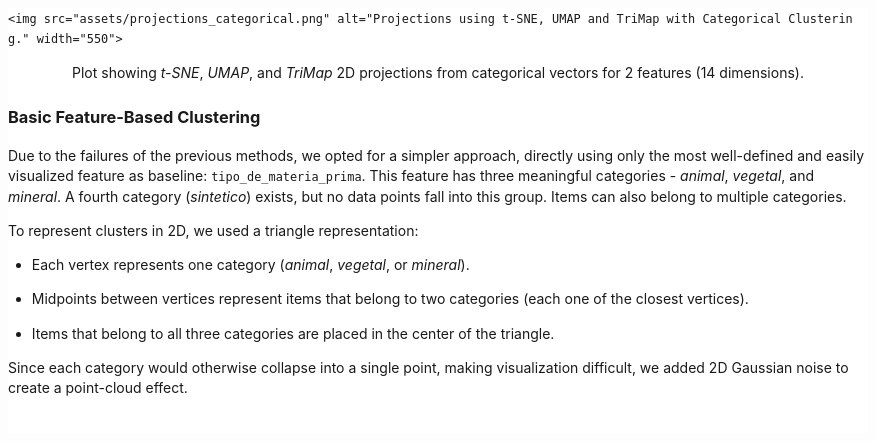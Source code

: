    <img src="assets/projections_categorical.png" alt="Projections using t-SNE, UMAP and TriMap with Categorical Clustering." width="550">
</div>
<div align='center'>
    <span>Plot showing <i>t-SNE</i>, <i>UMAP</i>, and <i>TriMap</i> 2D projections from categorical vectors for 2 features (14 dimensions).</span>
    <br>
</div>

### Basic Feature-Based Clustering  

Due to the failures of the previous methods, we opted for a simpler approach, directly using only the most well-defined and easily visualized feature as baseline: `tipo_de_materia_prima`. This feature has three meaningful categories - *animal*, *vegetal*, and *mineral*. A fourth category (*sintetico*) exists, but no data points fall into this group. Items can also belong to multiple categories.

To represent clusters in 2D, we used a triangle representation:

- Each vertex represents one category (*animal*, *vegetal*, or *mineral*).

- Midpoints between vertices represent items that belong to two categories (each one of the closest vertices).

- Items that belong to all three categories are placed in the center of the triangle.

Since each category would otherwise collapse into a single point, making visualization difficult, we added 2D Gaussian noise to create a point-cloud effect.

<div align="center">
    <br>